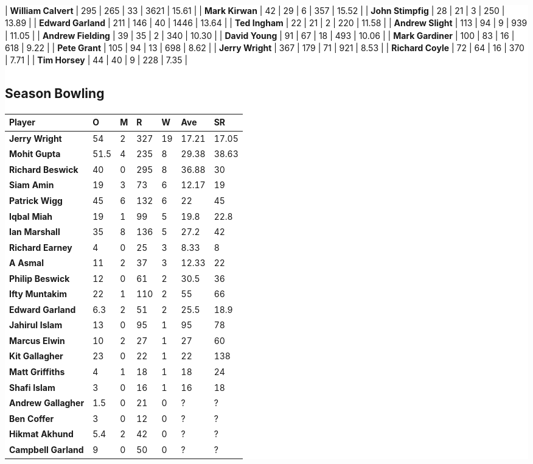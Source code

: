 | **William Calvert** | 295 | 265 | 33 | 3621 | 15.61 |
| **Mark Kirwan** | 42 | 29 | 6 | 357 | 15.52 |
| **John Stimpfig** | 28 | 21 | 3 | 250 | 13.89 |
| **Edward Garland** | 211 | 146 | 40 | 1446 | 13.64 |
| **Ted Ingham** | 22 | 21 | 2 | 220 | 11.58 |
| **Andrew Slight** | 113 | 94 | 9 | 939 | 11.05 |
| **Andrew Fielding** | 39 | 35 | 2 | 340 | 10.30 |
| **David Young** | 91 | 67 | 18 | 493 | 10.06 |
| **Mark Gardiner** | 100 | 83 | 16 | 618 | 9.22 |
| **Pete Grant** | 105 | 94 | 13 | 698 | 8.62 |
| **Jerry Wright** | 367 | 179 | 71 | 921 | 8.53 |
| **Richard Coyle** | 72 | 64 | 16 | 370 | 7.71 |
| **Tim Horsey** | 44 | 40 | 9 | 228 | 7.35 |

## Season Bowling

| Player | O | M | R | W | Ave | SR |
|:---|:---|:---|:---|:---|:---|:---|
| **Jerry Wright** | 54 | 2 | 327 | 19 | 17.21 | 17.05 |
| **Mohit Gupta** | 51.5 | 4 | 235 | 8 | 29.38 | 38.63 |
| **Richard Beswick** | 40 | 0 | 295 | 8 | 36.88 | 30 |
| **Siam Amin** | 19 | 3 | 73 | 6 | 12.17 | 19 |
| **Patrick Wigg** | 45 | 6 | 132 | 6 | 22 | 45 |
| **Iqbal Miah** | 19 | 1 | 99 | 5 | 19.8 | 22.8 |
| **Ian Marshall** | 35 | 8 | 136 | 5 | 27.2 | 42 |
| **Richard Earney** | 4 | 0 | 25 | 3 | 8.33 | 8 |
| **A Asmal** | 11 | 2 | 37 | 3 | 12.33 | 22 |
| **Philip Beswick** | 12 | 0 | 61 | 2 | 30.5 | 36 |
| **Ifty Muntakim** | 22 | 1 | 110 | 2 | 55 | 66 |
| **Edward Garland** | 6.3 | 2 | 51 | 2 | 25.5 | 18.9 |
| **Jahirul Islam** | 13 | 0 | 95 | 1 | 95 | 78 |
| **Marcus Elwin** | 10 | 2 | 27 | 1 | 27 | 60 |
| **Kit Gallagher** | 23 | 0 | 22 | 1 | 22 | 138 |
| **Matt Griffiths** | 4 | 1 | 18 | 1 | 18 | 24 |
| **Shafi Islam** | 3 | 0 | 16 | 1 | 16 | 18 |
| **Andrew Gallagher** | 1.5 | 0 | 21 | 0 | ? | ? |
| **Ben Coffer** | 3 | 0 | 12 | 0 | ? | ? |
| **Hikmat Akhund** | 5.4 | 2 | 42 | 0 | ? | ? |
| **Campbell Garland** | 9 | 0 | 50 | 0 | ? | ? |